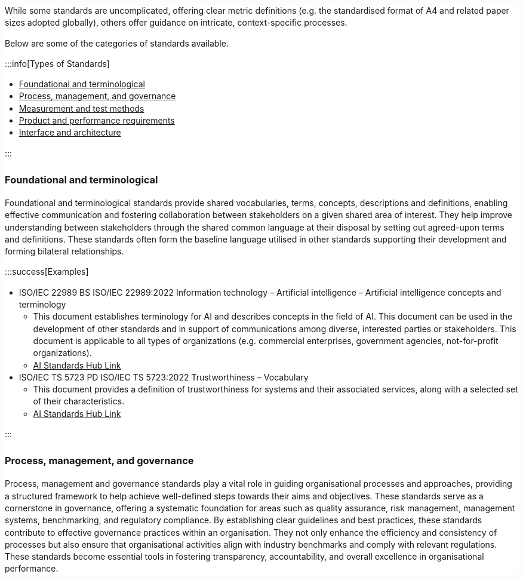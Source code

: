 While some standards are uncomplicated, offering clear metric definitions (e.g. the standardised format of A4 and related paper sizes adopted globally), others offer guidance on intricate, context-specific processes.

Below are some of the categories of standards available.

:::info[Types of Standards]

- [Foundational and terminological](#foundational-and-terminological)
- [Process, management, and governance](#process-management-and-governance)
- [Measurement and test methods](#measurement-and-test-methods)
- [Product and performance requirements](#product-and-performance-requirements)
- [Interface and architecture](#interface-and-architecture)

:::

### Foundational and terminological

Foundational and terminological standards provide shared vocabularies, terms, concepts, descriptions and definitions, enabling effective communication and fostering collaboration between stakeholders on a given shared area of interest.
They help improve understanding between stakeholders through the shared common language at their disposal by setting out agreed-upon terms and definitions.
These standards often form the baseline language utilised in other standards supporting their development and forming bilateral relationships.

:::success[Examples]

- ISO/IEC 22989 BS ISO/IEC 22989:2022 Information technology – Artificial intelligence – Artificial intelligence concepts and terminology
    - This document establishes terminology for AI and describes concepts in the field of AI. This document can be used in the development of other standards and in support of communications among diverse, interested parties or stakeholders. This document is applicable to all types of organizations (e.g. commercial enterprises, government agencies, not-for-profit organizations).
    - [AI Standards Hub Link](https://aistandardshub.org/ai-standards/information-technology-artificial-intelligence-artificial-intelligence-concepts-and-terminology-2/)
- ISO/IEC TS 5723 PD ISO/IEC TS 5723:2022 Trustworthiness – Vocabulary
    - This document provides a definition of trustworthiness for systems and their associated services, along with a selected set of their characteristics.
    - [AI Standards Hub Link](https://aistandardshub.org/ai-standards/trustworthiness-vocabulary/)

:::

### Process, management, and governance

Process, management and governance standards play a vital role in guiding organisational processes and approaches, providing a structured framework to help achieve well-defined steps towards their aims and objectives. These standards serve as a cornerstone in governance, offering a systematic foundation for areas such as quality assurance, risk management, management systems, benchmarking, and regulatory compliance. By establishing clear guidelines and best practices, these standards contribute to effective governance practices within an organisation. They not only enhance the efficiency and consistency of processes but also ensure that organisational activities align with industry benchmarks and comply with relevant regulations. These standards become essential tools in fostering transparency, accountability, and overall excellence in organisational performance.


[^sdos]: AI Standards Hub. 1.Introducing AI Standards. 2022.  [https://aistandardshub.org/resource/main-training-page-example/1-what-are-standards/](https://aistandardshub.org/resource/main-training-page-example/1-what-are-standards/).
[^iso]: International Standards Organisation. 1. Standards in our world. ISO. [https://www.iso.org/sites/ConsumersStandards/1_standards.html](https://www.iso.org/sites/ConsumersStandards/1_standards.html)
[^ecosystem]: Standards may also have additional roles in the context of the broader [assurance ecosystem](#).
[^amlas]: Hawkins, R., Paterson, C., Picardi, C., Jia, Y., Calinescu, R., & Habli, I. (2021). Guidance on the Assurance of Machine Learning in Autonomous Systems (AMLAS). University of York. https://www.york.ac.uk/media/assuring-autonomy/documents/AMLASv1.1.pdf